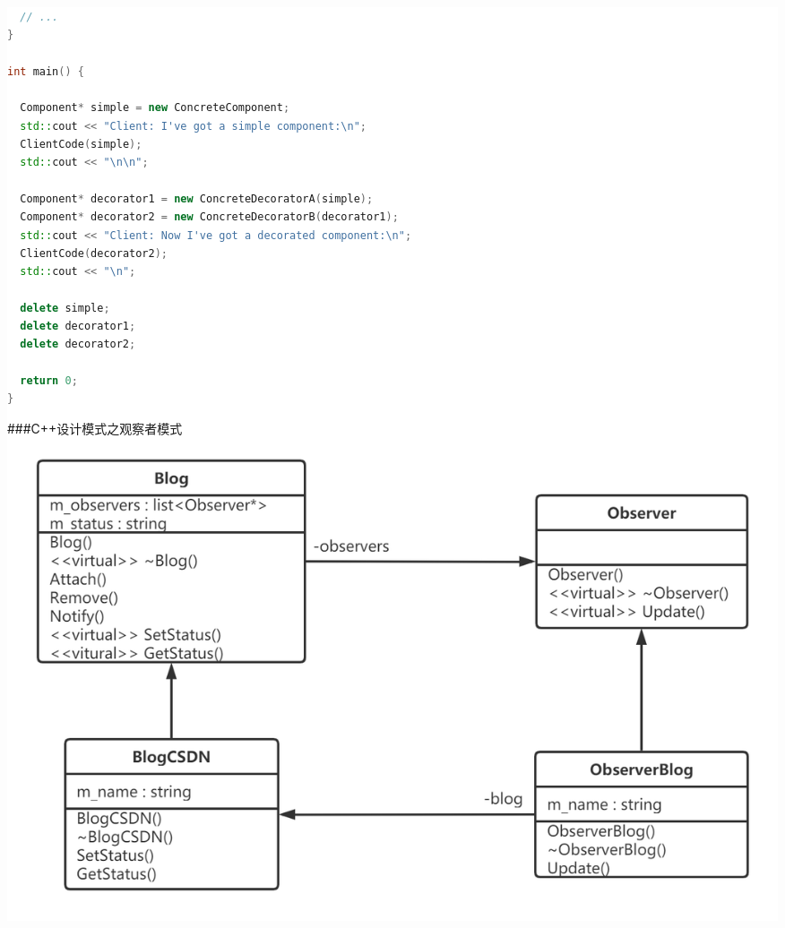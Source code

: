 ```c++
  // ...
}
 
int main() {
  
  Component* simple = new ConcreteComponent;
  std::cout << "Client: I've got a simple component:\n";
  ClientCode(simple);
  std::cout << "\n\n";
  
  Component* decorator1 = new ConcreteDecoratorA(simple);
  Component* decorator2 = new ConcreteDecoratorB(decorator1);
  std::cout << "Client: Now I've got a decorated component:\n";
  ClientCode(decorator2);
  std::cout << "\n";
 
  delete simple;
  delete decorator1;
  delete decorator2;
 
  return 0;
}
```

###C++设计模式之观察者模式
<img src="res/观察者模式UML图.png">
 